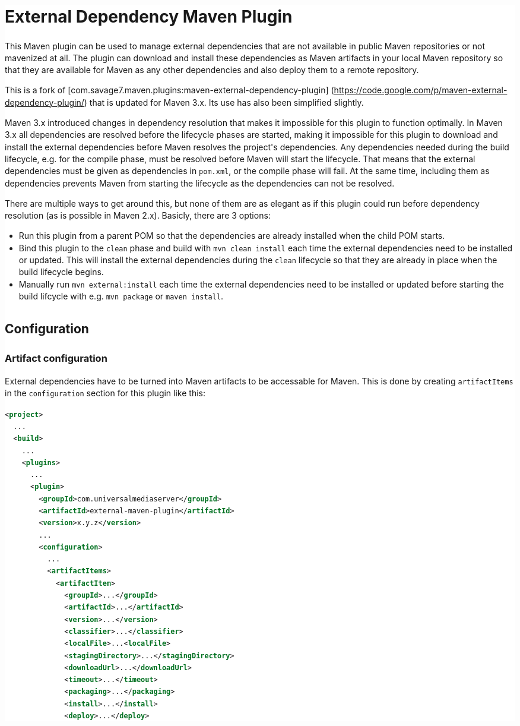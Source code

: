 # External Dependency Maven Plugin

This Maven plugin can be used to manage external dependencies that are not available in public Maven repositories or not mavenized at all. The plugin can download and install these dependencies as Maven artifacts in your local Maven repository so that they are available for Maven as any other dependencies and also deploy them to a remote repository.

This is a fork of [com.savage7.maven.plugins:maven-external-dependency-plugin] (https://code.google.com/p/maven-external-dependency-plugin/) that is updated for Maven 3.x. Its use has also been simplified slightly.

Maven 3.x introduced changes in dependency resolution that makes it impossible for this plugin to function optimally. In Maven 3.x all dependencies are resolved before the lifecycle phases are started, making it impossible for this plugin to download and install the external dependencies before Maven resolves the project's dependencies. Any dependencies needed during the build lifecycle, e.g. for the compile phase, must be resolved before Maven will start the lifecycle. That means that the external dependencies must be given as dependencies in ```pom.xml```, or the compile phase will fail. At the same time, including them as dependencies prevents Maven from starting the lifecycle as the dependencies can not be resolved.

There are multiple ways  to get around this, but none of them are as elegant as if this plugin could run before dependency resolution (as is possible in Maven 2.x). Basicly, there are 3 options:
* Run this plugin from a parent POM so that the dependencies are already installed when the child POM starts.
* Bind this plugin to the ```clean``` phase and build with ```mvn clean install``` each time the external dependencies need to be installed or updated. This will install the external dependencies during the ```clean``` lifecycle so that they are already in place when the build lifecycle begins.
* Manually run ```mvn external:install``` each time the external dependencies need to be installed or updated before starting the build lifcycle with e.g. ```mvn package``` or ```maven install```.

## Configuration

### Artifact configuration

External dependencies have to be turned into Maven artifacts to be accessable for Maven. This is done by creating ```artifactItems``` in the ```configuration``` section for this plugin like this:

```xml
<project>
  ...
  <build>
    ...
    <plugins>
      ...
      <plugin>
        <groupId>com.universalmediaserver</groupId>
        <artifactId>external-maven-plugin</artifactId>
        <version>x.y.z</version>
        ...
        <configuration>
          ...
          <artifactItems>
            <artifactItem>
              <groupId>...</groupId>
              <artifactId>...</artifactId>
              <version>...</version>
              <classifier>...</classifier>
              <localFile>...<localFile>
              <stagingDirectory>...</stagingDirectory>
              <downloadUrl>...</downloadUrl>
              <timeout>...</timeout>
              <packaging>...</packaging>
              <install>...</install>
              <deploy>...</deploy>
```